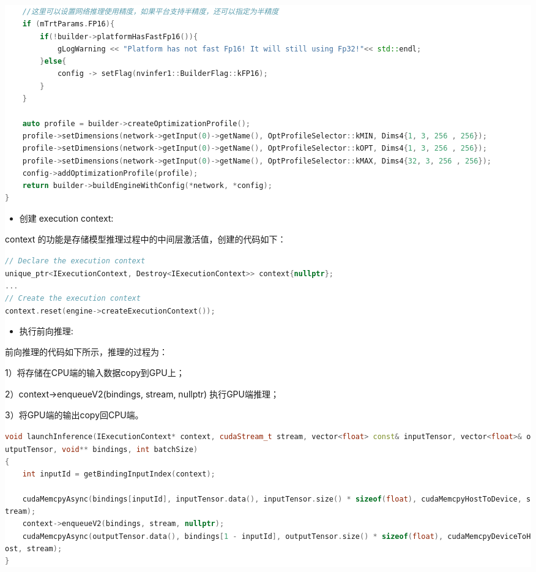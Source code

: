 ```cpp
  	//这里可以设置网络推理使用精度，如果平台支持半精度，还可以指定为半精度
  	if (mTrtParams.FP16){
        if(!builder->platformHasFastFp16()){
            gLogWarning << "Platform has not fast Fp16! It will still using Fp32!"<< std::endl;
        }else{
            config -> setFlag(nvinfer1::BuilderFlag::kFP16);
        }
    } 
  
    auto profile = builder->createOptimizationProfile();
    profile->setDimensions(network->getInput(0)->getName(), OptProfileSelector::kMIN, Dims4{1, 3, 256 , 256});
    profile->setDimensions(network->getInput(0)->getName(), OptProfileSelector::kOPT, Dims4{1, 3, 256 , 256});
    profile->setDimensions(network->getInput(0)->getName(), OptProfileSelector::kMAX, Dims4{32, 3, 256 , 256});    
    config->addOptimizationProfile(profile);
    return builder->buildEngineWithConfig(*network, *config);
} 
```

* 创建 execution context:

context 的功能是存储模型推理过程中的中间层激活值，创建的代码如下：

```cpp
// Declare the execution context
unique_ptr<IExecutionContext, Destroy<IExecutionContext>> context{nullptr};
...
// Create the execution context
context.reset(engine->createExecutionContext()); 
```

* 执行前向推理:

前向推理的代码如下所示，推理的过程为：

1）将存储在CPU端的输入数据copy到GPU上；

2）context->enqueueV2(bindings, stream, nullptr) 执行GPU端推理；

3）将GPU端的输出copy回CPU端。

```cpp
void launchInference(IExecutionContext* context, cudaStream_t stream, vector<float> const& inputTensor, vector<float>& outputTensor, void** bindings, int batchSize)
{
    int inputId = getBindingInputIndex(context);

    cudaMemcpyAsync(bindings[inputId], inputTensor.data(), inputTensor.size() * sizeof(float), cudaMemcpyHostToDevice, stream);
    context->enqueueV2(bindings, stream, nullptr);
    cudaMemcpyAsync(outputTensor.data(), bindings[1 - inputId], outputTensor.size() * sizeof(float), cudaMemcpyDeviceToHost, stream);
} 
```
